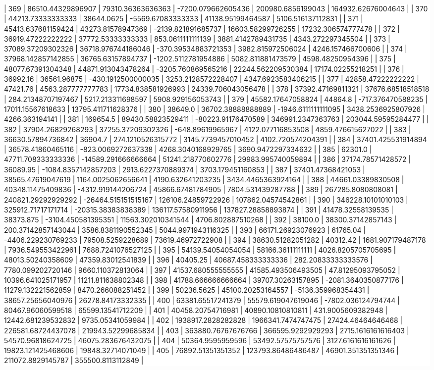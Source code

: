 | 369 | 86510.44329896907 | 79310.36363636363 | -7200.079662605436 | 200980.6856199043 | 164932.62676004643 |
| 370 | 44213.73333333333 | 38644.0625 | -5569.67083333333 | 41138.95199464587 | 5106.516137112831 |
| 371 | 45413.637681159424 | 43273.81578947369 | -2139.821891685737 | 16603.58299726255 | 17232.306574777478 |
| 372 | 36919.47222222222 | 37772.53333333333 | 853.0611111111139 | 3881.4142789431735 | 4343.272297345504 |
| 373 | 37089.37209302326 | 36718.976744186046 | -370.39534883721353 | 3982.815972506024 | 4246.157466700606 |
| 374 | 37968.142857142855 | 36765.63157894737 | -1202.5112781954886 | 5082.811881473579 | 4598.48250954396 |
| 375 | 48077.67391304348 | 44871.913043478264 | -3205.760869565216 | 22244.562209530384 | 17174.02255218251 |
| 376 | 36992.16 | 36561.96875 | -430.1912500000035 | 3253.2128572228407 | 4347.6923583406215 |
| 377 | 42858.47222222222 | 47421.76 | 4563.287777777783 | 17734.838581926993 | 24339.706043056478 |
| 378 | 37392.47169811321 | 37676.68518518518 | 284.21348707197467 | 5217.213311698597 | 5908.929156053743 |
| 379 | 45582.17647058824 | 44864.8 | -717.376470588235 | 17011.15567618633 | 13795.411711628376 |
| 380 | 38649.0 | 36702.38888888889 | -1946.6111111111095 | 3438.2536925807926 | 4266.363194141 |
| 381 | 169654.5 | 89430.58823529411 | -80223.91176470589 | 346991.2347363763 | 203044.59595284477 |
| 382 | 37904.26829268293 | 37255.37209302326 | -648.89619965967 | 4122.077116853508 | 4859.476615627022 |
| 383 | 36630.57894736842 | 36904.7 | 274.1210526315772 | 3145.7739457010452 | 4102.720574204391 |
| 384 | 37401.425531914894 | 36578.41860465116 | -823.0069272637338 | 4268.3040168929765 | 3690.9472297334632 |
| 385 | 62301.0 | 47711.708333333336 | -14589.291666666664 | 51241.218770602776 | 29983.995740059894 |
| 386 | 37174.78571428572 | 36089.95 | -1084.8357142857203 | 2913.6227370889374 | 3703.179451160853 |
| 387 | 37401.47368421053 | 38565.47619047619 | 1164.0025062656641 | 4190.632641203235 | 3434.4465363924164 |
| 388 | 44661.03389830508 | 40348.11475409836 | -4312.919144206724 | 45866.67481784905 | 7804.531439287788 |
| 389 | 267285.8080808081 | 240821.29292929292 | -26464.515151515167 | 126106.24859722926 | 107862.04574542861 |
| 390 | 346228.10101010103 | 325912.71717171714 | -20315.38383838389 | 136117.57580911956 | 137827.28858893874 |
| 391 | 41478.32558139535 | 38373.875 | -3104.450581395351 | 11563.302010341544 | 4706.802887510268 |
| 392 | 38100.0 | 38300.37142857143 | 200.37142857143044 | 3586.8381190552345 | 5044.9971943116325 |
| 393 | 66171.26923076923 | 61765.04 | -4406.229230769233 | 79508.5259228689 | 73619.46972722908 |
| 394 | 38630.51282051282 | 40312.42 | 1681.907179487178 | 7936.549553422961 | 7688.7241076527125 |
| 395 | 54139.54054054054 | 58166.36111111111 | 4026.8205705705695 | 48013.50240358609 | 47359.83012541839 |
| 396 | 40405.25 | 40687.458333333336 | 282.20833333333576 | 7780.099202720146 | 9660.110372813064 |
| 397 | 41537.680555555555 | 41585.493506493505 | 47.81295093795052 | 10396.641025171957 | 11211.811638802348 |
| 398 | 41788.666666666664 | 39707.30263157895 | -2081.3640350877176 | 11279.132221562859 | 8470.266088251452 |
| 399 | 50236.5625 | 45100.20253164557 | -5136.359968354431 | 38657.25656040976 | 26278.84173332335 |
| 400 | 63381.65517241379 | 55579.619047619046 | -7802.036124794744 | 80467.96060599518 | 65599.13541712209 |
| 401 | 40458.20754716981 | 40890.10810810811 | 431.9005609382948 | 12442.681239532832 | 9735.05341059984 |
| 402 | 1938917.2828282828 | 1966341.7474747475 | 27424.46464646468 | 226581.68724437078 | 219943.52299685834 |
| 403 | 363880.76767676766 | 366595.9292929293 | 2715.1616161616403 | 54570.96818624725 | 46075.283676432075 |
| 404 | 50364.9595959596 | 53492.57575757576 | 3127.6161616161626 | 19823.121425468606 | 19848.32714071049 |
| 405 | 76892.51351351352 | 123793.86486486487 | 46901.351351351346 | 211072.8829145787 | 355500.8113112849 |